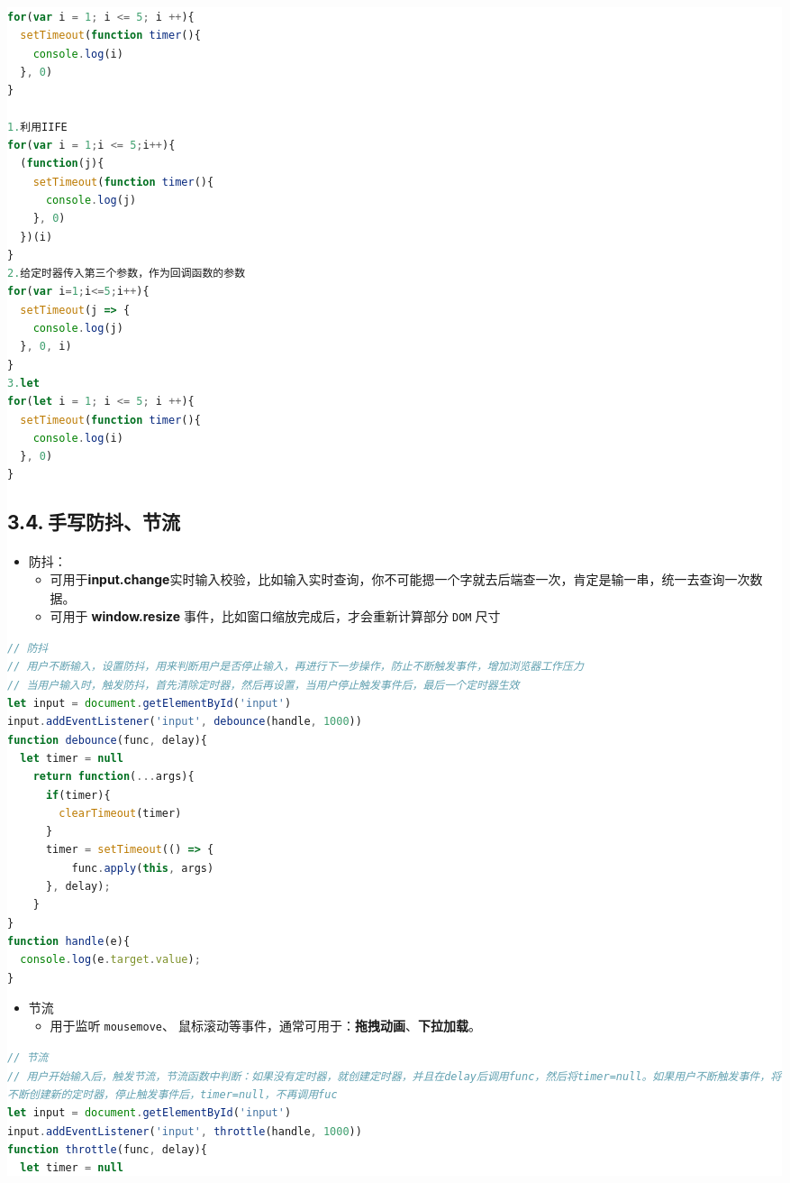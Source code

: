 ```js
for(var i = 1; i <= 5; i ++){
  setTimeout(function timer(){
    console.log(i)
  }, 0)
}

1.利用IIFE
for(var i = 1;i <= 5;i++){
  (function(j){
    setTimeout(function timer(){
      console.log(j)
    }, 0)
  })(i)
}
2.给定时器传入第三个参数，作为回调函数的参数
for(var i=1;i<=5;i++){
  setTimeout(j => {
    console.log(j)
  }, 0, i)
}
3.let
for(let i = 1; i <= 5; i ++){
  setTimeout(function timer(){
    console.log(i)
  }, 0)
}
```

## 3.4. 手写防抖、节流
+ 防抖：
  + 可用于**input.change**实时输入校验，比如输入实时查询，你不可能摁一个字就去后端查一次，肯定是输一串，统一去查询一次数据。
  + 可用于 **window.resize** 事件，比如窗口缩放完成后，才会重新计算部分 `DOM` 尺寸
```js
// 防抖
// 用户不断输入，设置防抖，用来判断用户是否停止输入，再进行下一步操作，防止不断触发事件，增加浏览器工作压力
// 当用户输入时，触发防抖，首先清除定时器，然后再设置，当用户停止触发事件后，最后一个定时器生效
let input = document.getElementById('input')
input.addEventListener('input', debounce(handle, 1000))
function debounce(func, delay){
  let timer = null
    return function(...args){
      if(timer){
        clearTimeout(timer)
      }
      timer = setTimeout(() => {
          func.apply(this, args)
      }, delay);
    }
}
function handle(e){
  console.log(e.target.value);
}
```
+ 节流
  + 用于监听 `mousemove`、 鼠标滚动等事件，通常可用于：**拖拽动画**、**下拉加载**。
```js
// 节流
// 用户开始输入后，触发节流，节流函数中判断：如果没有定时器，就创建定时器，并且在delay后调用func，然后将timer=null。如果用户不断触发事件，将不断创建新的定时器，停止触发事件后，timer=null，不再调用fuc
let input = document.getElementById('input')
input.addEventListener('input', throttle(handle, 1000))
function throttle(func, delay){
  let timer = null
```
